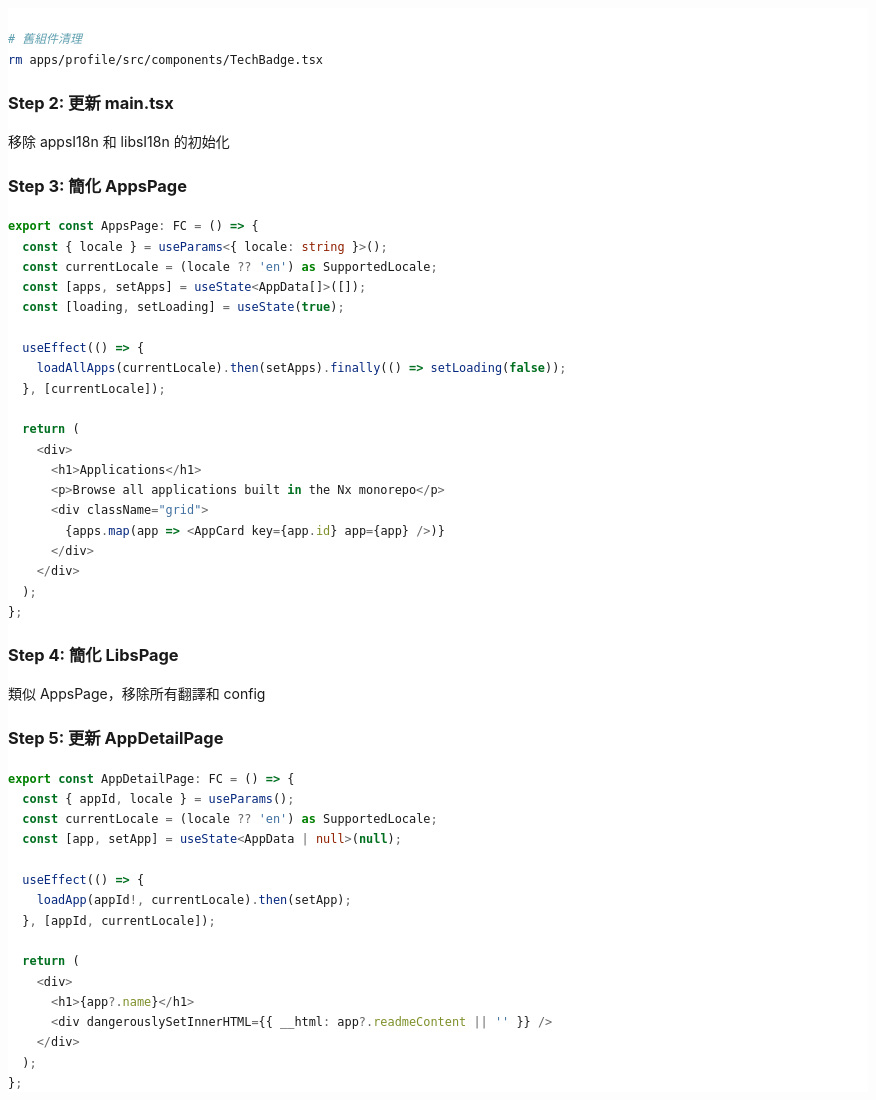 ```bash

# 舊組件清理
rm apps/profile/src/components/TechBadge.tsx
```

### Step 2: 更新 main.tsx

移除 appsI18n 和 libsI18n 的初始化

### Step 3: 簡化 AppsPage

```typescript
export const AppsPage: FC = () => {
  const { locale } = useParams<{ locale: string }>();
  const currentLocale = (locale ?? 'en') as SupportedLocale;
  const [apps, setApps] = useState<AppData[]>([]);
  const [loading, setLoading] = useState(true);

  useEffect(() => {
    loadAllApps(currentLocale).then(setApps).finally(() => setLoading(false));
  }, [currentLocale]);

  return (
    <div>
      <h1>Applications</h1>
      <p>Browse all applications built in the Nx monorepo</p>
      <div className="grid">
        {apps.map(app => <AppCard key={app.id} app={app} />)}
      </div>
    </div>
  );
};
```

### Step 4: 簡化 LibsPage

類似 AppsPage，移除所有翻譯和 config

### Step 5: 更新 AppDetailPage

```typescript
export const AppDetailPage: FC = () => {
  const { appId, locale } = useParams();
  const currentLocale = (locale ?? 'en') as SupportedLocale;
  const [app, setApp] = useState<AppData | null>(null);

  useEffect(() => {
    loadApp(appId!, currentLocale).then(setApp);
  }, [appId, currentLocale]);

  return (
    <div>
      <h1>{app?.name}</h1>
      <div dangerouslySetInnerHTML={{ __html: app?.readmeContent || '' }} />
    </div>
  );
};
```
